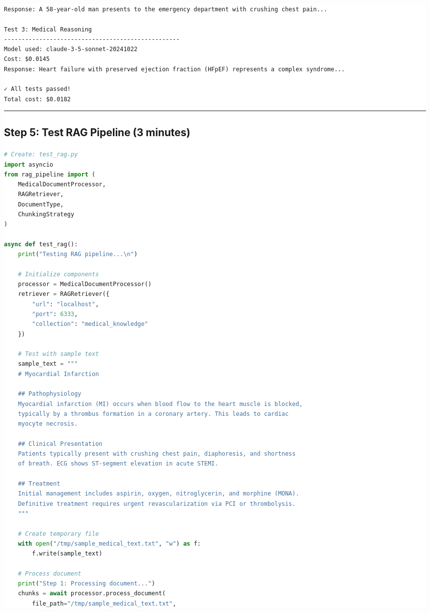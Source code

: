 ```
Response: A 58-year-old man presents to the emergency department with crushing chest pain...

Test 3: Medical Reasoning
--------------------------------------------------
Model used: claude-3-5-sonnet-20241022
Cost: $0.0145
Response: Heart failure with preserved ejection fraction (HFpEF) represents a complex syndrome...

✓ All tests passed!
Total cost: $0.0182
```

---

## Step 5: Test RAG Pipeline (3 minutes)

```python
# Create: test_rag.py
import asyncio
from rag_pipeline import (
    MedicalDocumentProcessor,
    RAGRetriever,
    DocumentType,
    ChunkingStrategy
)

async def test_rag():
    print("Testing RAG pipeline...\n")

    # Initialize components
    processor = MedicalDocumentProcessor()
    retriever = RAGRetriever({
        "url": "localhost",
        "port": 6333,
        "collection": "medical_knowledge"
    })

    # Test with sample text
    sample_text = """
    # Myocardial Infarction

    ## Pathophysiology
    Myocardial infarction (MI) occurs when blood flow to the heart muscle is blocked,
    typically by a thrombus formation in a coronary artery. This leads to cardiac
    myocyte necrosis.

    ## Clinical Presentation
    Patients typically present with crushing chest pain, diaphoresis, and shortness
    of breath. ECG shows ST-segment elevation in acute STEMI.

    ## Treatment
    Initial management includes aspirin, oxygen, nitroglycerin, and morphine (MONA).
    Definitive treatment requires urgent revascularization via PCI or thrombolysis.
    """

    # Create temporary file
    with open("/tmp/sample_medical_text.txt", "w") as f:
        f.write(sample_text)

    # Process document
    print("Step 1: Processing document...")
    chunks = await processor.process_document(
        file_path="/tmp/sample_medical_text.txt",
```